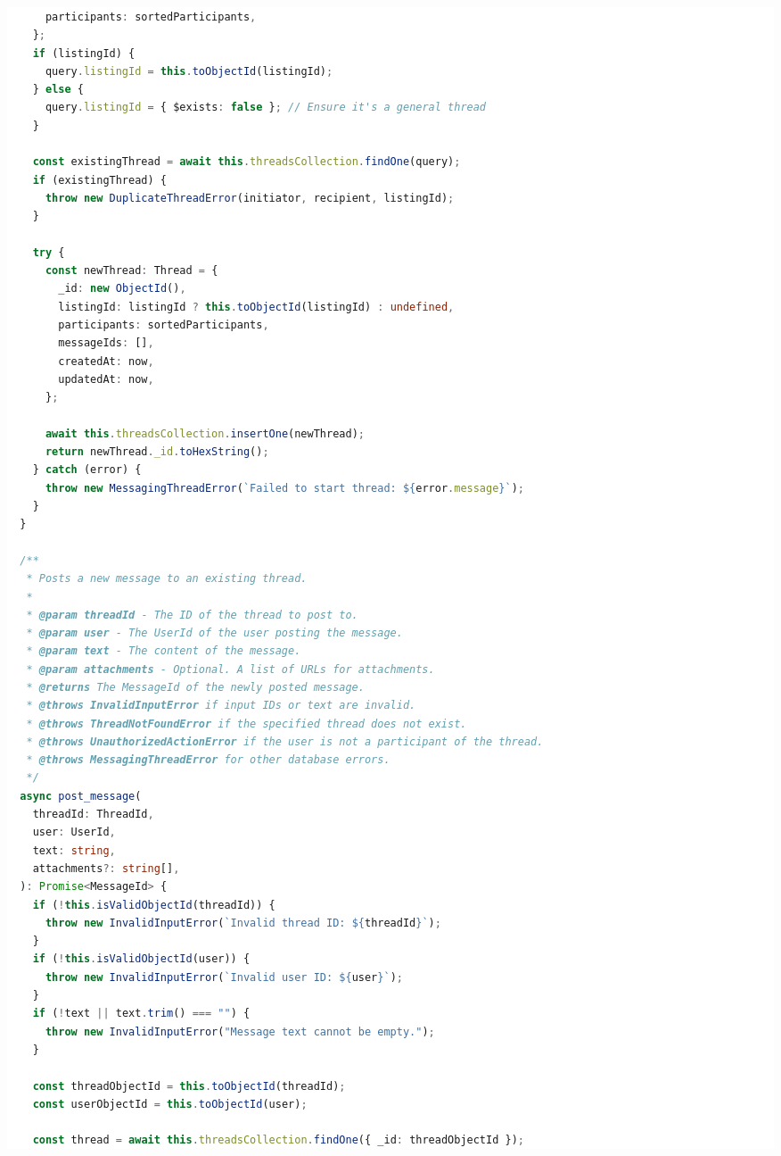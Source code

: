 ```typescript
      participants: sortedParticipants,
    };
    if (listingId) {
      query.listingId = this.toObjectId(listingId);
    } else {
      query.listingId = { $exists: false }; // Ensure it's a general thread
    }

    const existingThread = await this.threadsCollection.findOne(query);
    if (existingThread) {
      throw new DuplicateThreadError(initiator, recipient, listingId);
    }

    try {
      const newThread: Thread = {
        _id: new ObjectId(),
        listingId: listingId ? this.toObjectId(listingId) : undefined,
        participants: sortedParticipants,
        messageIds: [],
        createdAt: now,
        updatedAt: now,
      };

      await this.threadsCollection.insertOne(newThread);
      return newThread._id.toHexString();
    } catch (error) {
      throw new MessagingThreadError(`Failed to start thread: ${error.message}`);
    }
  }

  /**
   * Posts a new message to an existing thread.
   *
   * @param threadId - The ID of the thread to post to.
   * @param user - The UserId of the user posting the message.
   * @param text - The content of the message.
   * @param attachments - Optional. A list of URLs for attachments.
   * @returns The MessageId of the newly posted message.
   * @throws InvalidInputError if input IDs or text are invalid.
   * @throws ThreadNotFoundError if the specified thread does not exist.
   * @throws UnauthorizedActionError if the user is not a participant of the thread.
   * @throws MessagingThreadError for other database errors.
   */
  async post_message(
    threadId: ThreadId,
    user: UserId,
    text: string,
    attachments?: string[],
  ): Promise<MessageId> {
    if (!this.isValidObjectId(threadId)) {
      throw new InvalidInputError(`Invalid thread ID: ${threadId}`);
    }
    if (!this.isValidObjectId(user)) {
      throw new InvalidInputError(`Invalid user ID: ${user}`);
    }
    if (!text || text.trim() === "") {
      throw new InvalidInputError("Message text cannot be empty.");
    }

    const threadObjectId = this.toObjectId(threadId);
    const userObjectId = this.toObjectId(user);

    const thread = await this.threadsCollection.findOne({ _id: threadObjectId });
```